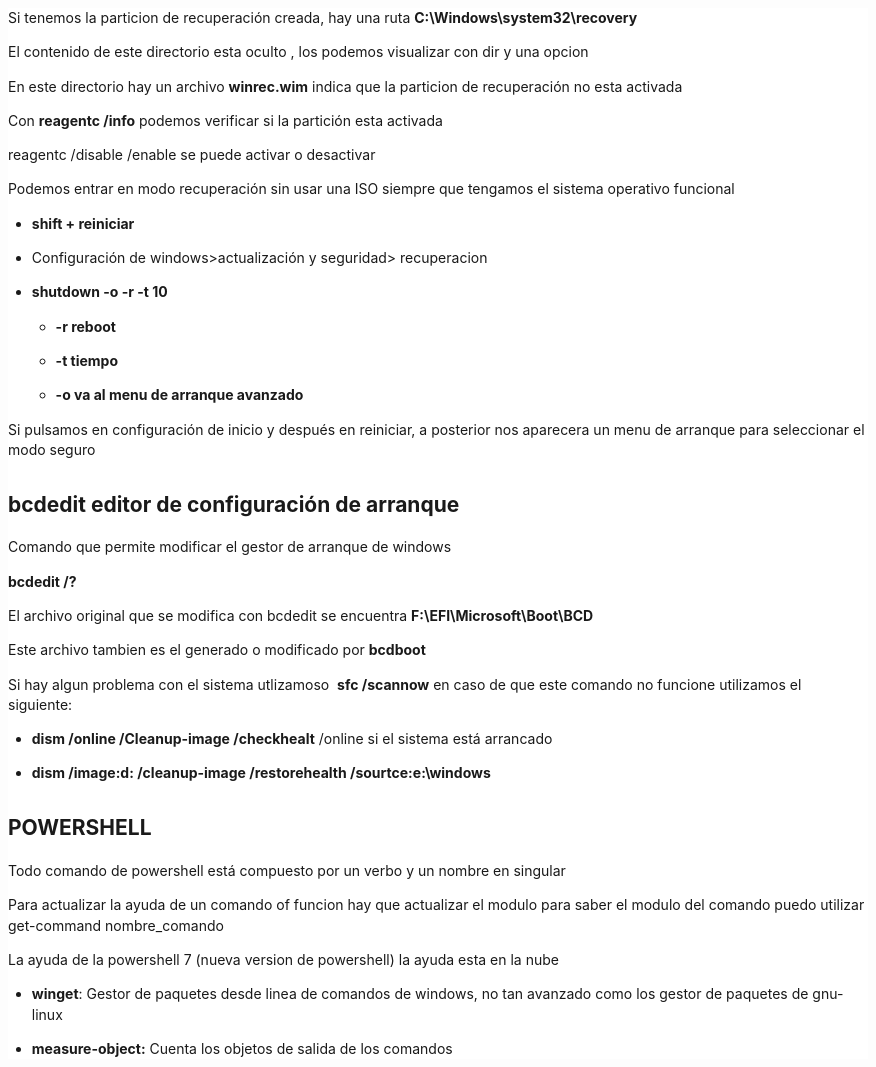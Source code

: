 Si tenemos la particion de recuperación creada, hay una ruta **C:\\Windows\\system32\\recovery** 

El contenido de este directorio esta oculto , los podemos visualizar con dir y una opcion

En este directorio hay un archivo **winrec.wim** indica que la particion de recuperación no esta activada

Con **reagentc /info** podemos verificar si la partición esta activada

reagentc /disable /enable se puede activar o desactivar

Podemos entrar en modo recuperación sin usar una ISO siempre que tengamos el sistema operativo funcional

*   **shift + reiniciar**
    
*   Configuración de windows>actualización y seguridad> recuperacion
    
*   **shutdown -o -r -t 10**
    
    *   **\-r reboot**
        
    *   **\-t tiempo**
        
    *   **\-o va al menu de arranque avanzado**
        

Si pulsamos en configuración de inicio y después en reiniciar, a posterior nos aparecera un menu de arranque para seleccionar el modo seguro

bcdedit editor de configuración de arranque
-------------------------------------------

Comando que permite modificar el gestor de arranque de windows

**bcdedit /?**

El archivo original que se modifica con bcdedit se encuentra **F:\\EFI\\Microsoft\\Boot\\BCD**

Este archivo tambien es el generado o modificado por **bcdboot**

Si hay algun problema con el sistema utlizamoso  **sfc /scannow** en caso de que este comando no funcione utilizamos el siguiente:

*   **dism /online /Cleanup-image /checkhealt** /online si el sistema está arrancado 
    
*   **dism /image:d: /cleanup-image /restorehealth /sourtce:e:\\windows**
    

POWERSHELL
----------

Todo comando de powershell está compuesto por un verbo y un nombre en singular

Para actualizar la ayuda de un comando of funcion hay que actualizar el modulo para saber el modulo del comando puedo utilizar get-command nombre\_comando

La ayuda de la powershell 7 (nueva version de powershell) la ayuda esta en la nube

*   **winget**: Gestor de paquetes desde linea de comandos de windows, no tan avanzado como los gestor de paquetes de gnu-linux
    
*   **measure-object:** Cuenta los objetos de salida de los comandos